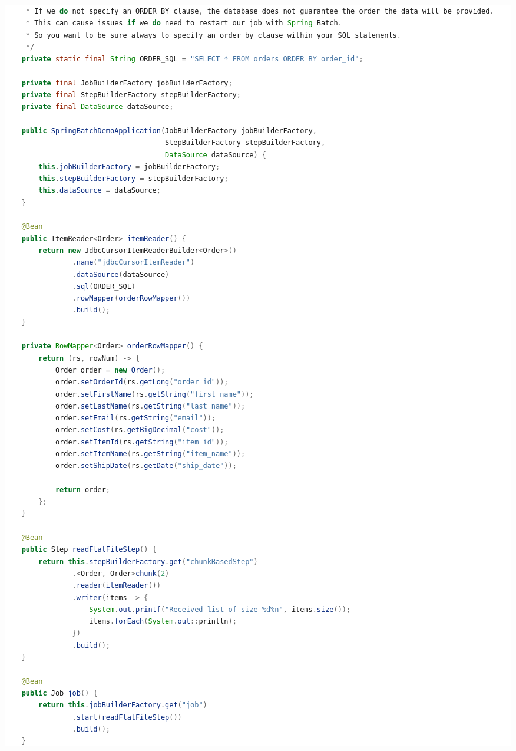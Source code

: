 ```java
     * If we do not specify an ORDER BY clause, the database does not guarantee the order the data will be provided. 
     * This can cause issues if we do need to restart our job with Spring Batch. 
     * So you want to be sure always to specify an order by clause within your SQL statements.
     */
    private static final String ORDER_SQL = "SELECT * FROM orders ORDER BY order_id";

    private final JobBuilderFactory jobBuilderFactory;
    private final StepBuilderFactory stepBuilderFactory;
    private final DataSource dataSource;

    public SpringBatchDemoApplication(JobBuilderFactory jobBuilderFactory,
                                      StepBuilderFactory stepBuilderFactory,
                                      DataSource dataSource) {
        this.jobBuilderFactory = jobBuilderFactory;
        this.stepBuilderFactory = stepBuilderFactory;
        this.dataSource = dataSource;
    }

    @Bean
    public ItemReader<Order> itemReader() {
        return new JdbcCursorItemReaderBuilder<Order>()
                .name("jdbcCursorItemReader")
                .dataSource(dataSource)
                .sql(ORDER_SQL)
                .rowMapper(orderRowMapper())
                .build();
    }

    private RowMapper<Order> orderRowMapper() {
        return (rs, rowNum) -> {
            Order order = new Order();
            order.setOrderId(rs.getLong("order_id"));
            order.setFirstName(rs.getString("first_name"));
            order.setLastName(rs.getString("last_name"));
            order.setEmail(rs.getString("email"));
            order.setCost(rs.getBigDecimal("cost"));
            order.setItemId(rs.getString("item_id"));
            order.setItemName(rs.getString("item_name"));
            order.setShipDate(rs.getDate("ship_date"));

            return order;
        };
    }

    @Bean
    public Step readFlatFileStep() {
        return this.stepBuilderFactory.get("chunkBasedStep")
                .<Order, Order>chunk(2)
                .reader(itemReader())
                .writer(items -> {
                    System.out.printf("Received list of size %d%n", items.size());
                    items.forEach(System.out::println);
                })
                .build();
    }

    @Bean
    public Job job() {
        return this.jobBuilderFactory.get("job")
                .start(readFlatFileStep())
                .build();
    }
```